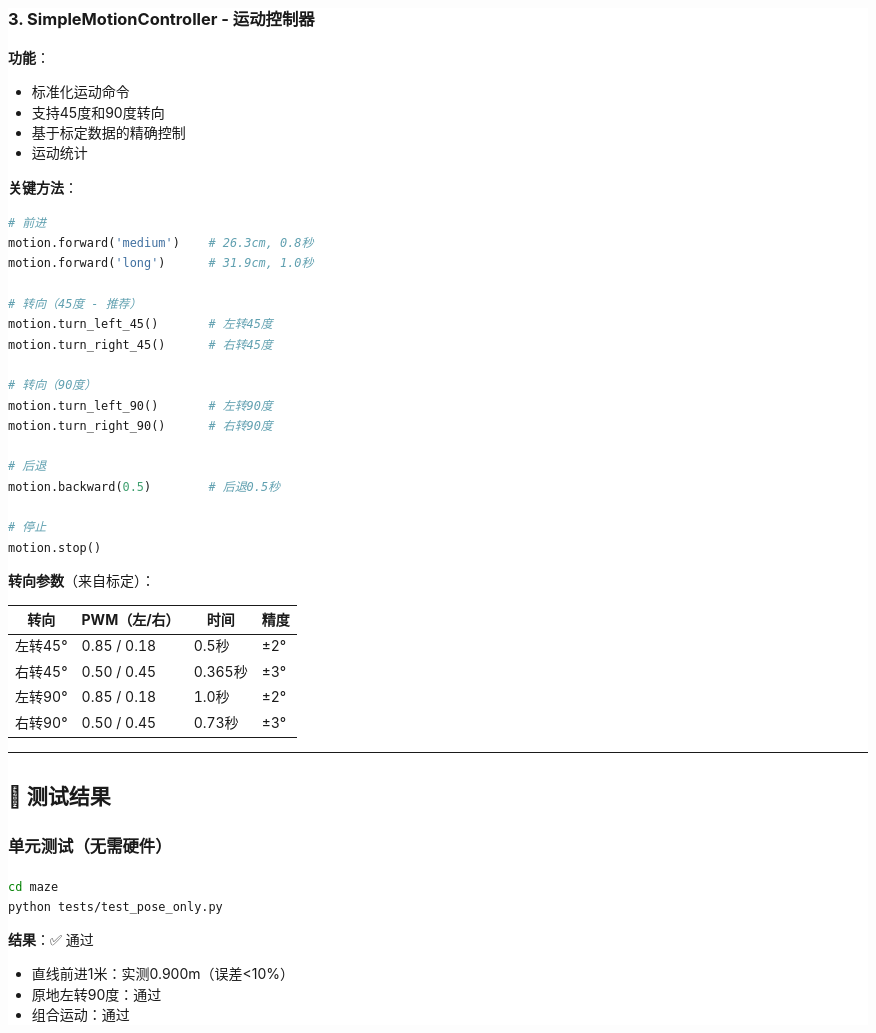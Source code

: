 
### 3. SimpleMotionController - 运动控制器

**功能**：
- 标准化运动命令
- 支持45度和90度转向
- 基于标定数据的精确控制
- 运动统计

**关键方法**：
```python
# 前进
motion.forward('medium')    # 26.3cm, 0.8秒
motion.forward('long')      # 31.9cm, 1.0秒

# 转向（45度 - 推荐）
motion.turn_left_45()       # 左转45度
motion.turn_right_45()      # 右转45度

# 转向（90度）
motion.turn_left_90()       # 左转90度
motion.turn_right_90()      # 右转90度

# 后退
motion.backward(0.5)        # 后退0.5秒

# 停止
motion.stop()
```

**转向参数**（来自标定）：

| 转向 | PWM（左/右） | 时间 | 精度 |
|-----|-------------|------|------|
| 左转45° | 0.85 / 0.18 | 0.5秒 | ±2° |
| 右转45° | 0.50 / 0.45 | 0.365秒 | ±3° |
| 左转90° | 0.85 / 0.18 | 1.0秒 | ±2° |
| 右转90° | 0.50 / 0.45 | 0.73秒 | ±3° |

---

## 🧪 测试结果

### 单元测试（无需硬件）

```bash
cd maze
python tests/test_pose_only.py
```

**结果**：✅ 通过
- 直线前进1米：实测0.900m（误差<10%）
- 原地左转90度：通过
- 组合运动：通过
